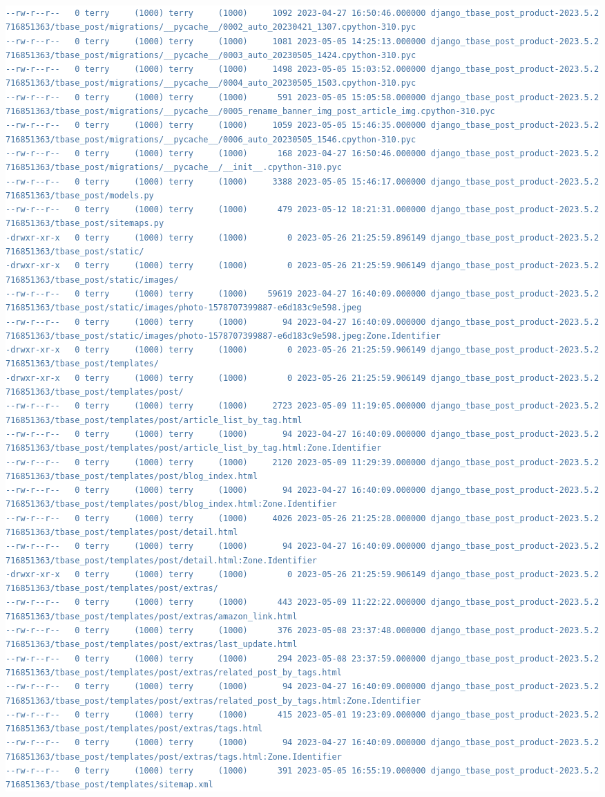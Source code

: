 ```diff
--rw-r--r--   0 terry     (1000) terry     (1000)     1092 2023-04-27 16:50:46.000000 django_tbase_post_product-2023.5.2716851363/tbase_post/migrations/__pycache__/0002_auto_20230421_1307.cpython-310.pyc
--rw-r--r--   0 terry     (1000) terry     (1000)     1081 2023-05-05 14:25:13.000000 django_tbase_post_product-2023.5.2716851363/tbase_post/migrations/__pycache__/0003_auto_20230505_1424.cpython-310.pyc
--rw-r--r--   0 terry     (1000) terry     (1000)     1498 2023-05-05 15:03:52.000000 django_tbase_post_product-2023.5.2716851363/tbase_post/migrations/__pycache__/0004_auto_20230505_1503.cpython-310.pyc
--rw-r--r--   0 terry     (1000) terry     (1000)      591 2023-05-05 15:05:58.000000 django_tbase_post_product-2023.5.2716851363/tbase_post/migrations/__pycache__/0005_rename_banner_img_post_article_img.cpython-310.pyc
--rw-r--r--   0 terry     (1000) terry     (1000)     1059 2023-05-05 15:46:35.000000 django_tbase_post_product-2023.5.2716851363/tbase_post/migrations/__pycache__/0006_auto_20230505_1546.cpython-310.pyc
--rw-r--r--   0 terry     (1000) terry     (1000)      168 2023-04-27 16:50:46.000000 django_tbase_post_product-2023.5.2716851363/tbase_post/migrations/__pycache__/__init__.cpython-310.pyc
--rw-r--r--   0 terry     (1000) terry     (1000)     3388 2023-05-05 15:46:17.000000 django_tbase_post_product-2023.5.2716851363/tbase_post/models.py
--rw-r--r--   0 terry     (1000) terry     (1000)      479 2023-05-12 18:21:31.000000 django_tbase_post_product-2023.5.2716851363/tbase_post/sitemaps.py
-drwxr-xr-x   0 terry     (1000) terry     (1000)        0 2023-05-26 21:25:59.896149 django_tbase_post_product-2023.5.2716851363/tbase_post/static/
-drwxr-xr-x   0 terry     (1000) terry     (1000)        0 2023-05-26 21:25:59.906149 django_tbase_post_product-2023.5.2716851363/tbase_post/static/images/
--rw-r--r--   0 terry     (1000) terry     (1000)    59619 2023-04-27 16:40:09.000000 django_tbase_post_product-2023.5.2716851363/tbase_post/static/images/photo-1578707399887-e6d183c9e598.jpeg
--rw-r--r--   0 terry     (1000) terry     (1000)       94 2023-04-27 16:40:09.000000 django_tbase_post_product-2023.5.2716851363/tbase_post/static/images/photo-1578707399887-e6d183c9e598.jpeg:Zone.Identifier
-drwxr-xr-x   0 terry     (1000) terry     (1000)        0 2023-05-26 21:25:59.906149 django_tbase_post_product-2023.5.2716851363/tbase_post/templates/
-drwxr-xr-x   0 terry     (1000) terry     (1000)        0 2023-05-26 21:25:59.906149 django_tbase_post_product-2023.5.2716851363/tbase_post/templates/post/
--rw-r--r--   0 terry     (1000) terry     (1000)     2723 2023-05-09 11:19:05.000000 django_tbase_post_product-2023.5.2716851363/tbase_post/templates/post/article_list_by_tag.html
--rw-r--r--   0 terry     (1000) terry     (1000)       94 2023-04-27 16:40:09.000000 django_tbase_post_product-2023.5.2716851363/tbase_post/templates/post/article_list_by_tag.html:Zone.Identifier
--rw-r--r--   0 terry     (1000) terry     (1000)     2120 2023-05-09 11:29:39.000000 django_tbase_post_product-2023.5.2716851363/tbase_post/templates/post/blog_index.html
--rw-r--r--   0 terry     (1000) terry     (1000)       94 2023-04-27 16:40:09.000000 django_tbase_post_product-2023.5.2716851363/tbase_post/templates/post/blog_index.html:Zone.Identifier
--rw-r--r--   0 terry     (1000) terry     (1000)     4026 2023-05-26 21:25:28.000000 django_tbase_post_product-2023.5.2716851363/tbase_post/templates/post/detail.html
--rw-r--r--   0 terry     (1000) terry     (1000)       94 2023-04-27 16:40:09.000000 django_tbase_post_product-2023.5.2716851363/tbase_post/templates/post/detail.html:Zone.Identifier
-drwxr-xr-x   0 terry     (1000) terry     (1000)        0 2023-05-26 21:25:59.906149 django_tbase_post_product-2023.5.2716851363/tbase_post/templates/post/extras/
--rw-r--r--   0 terry     (1000) terry     (1000)      443 2023-05-09 11:22:22.000000 django_tbase_post_product-2023.5.2716851363/tbase_post/templates/post/extras/amazon_link.html
--rw-r--r--   0 terry     (1000) terry     (1000)      376 2023-05-08 23:37:48.000000 django_tbase_post_product-2023.5.2716851363/tbase_post/templates/post/extras/last_update.html
--rw-r--r--   0 terry     (1000) terry     (1000)      294 2023-05-08 23:37:59.000000 django_tbase_post_product-2023.5.2716851363/tbase_post/templates/post/extras/related_post_by_tags.html
--rw-r--r--   0 terry     (1000) terry     (1000)       94 2023-04-27 16:40:09.000000 django_tbase_post_product-2023.5.2716851363/tbase_post/templates/post/extras/related_post_by_tags.html:Zone.Identifier
--rw-r--r--   0 terry     (1000) terry     (1000)      415 2023-05-01 19:23:09.000000 django_tbase_post_product-2023.5.2716851363/tbase_post/templates/post/extras/tags.html
--rw-r--r--   0 terry     (1000) terry     (1000)       94 2023-04-27 16:40:09.000000 django_tbase_post_product-2023.5.2716851363/tbase_post/templates/post/extras/tags.html:Zone.Identifier
--rw-r--r--   0 terry     (1000) terry     (1000)      391 2023-05-05 16:55:19.000000 django_tbase_post_product-2023.5.2716851363/tbase_post/templates/sitemap.xml
```